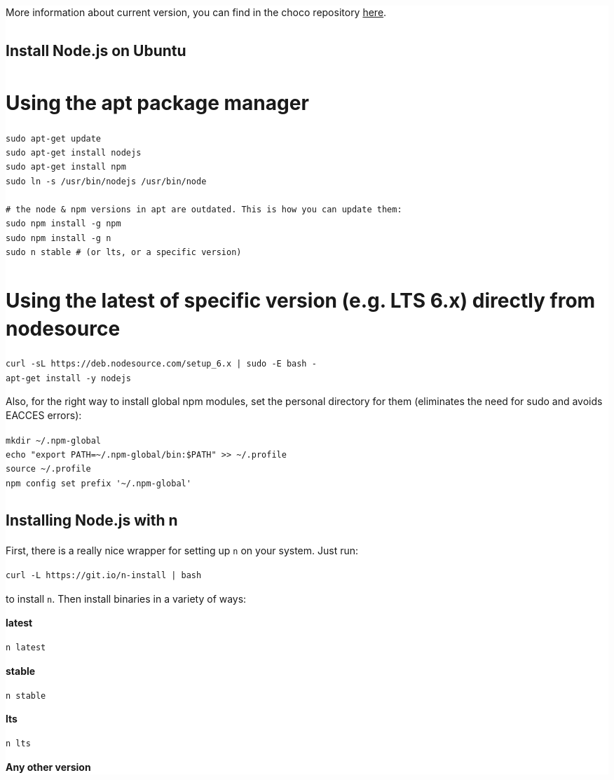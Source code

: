
More information about current version, you can find in the choco repository [here][3].


  [1]: https://nodejs.org/en/download/
  [2]: https://chocolatey.org/
  [3]: https://chocolatey.org/packages/nodejs.install

## Install Node.js on Ubuntu
# Using the apt package manager

    sudo apt-get update    
    sudo apt-get install nodejs
    sudo apt-get install npm
    sudo ln -s /usr/bin/nodejs /usr/bin/node

    # the node & npm versions in apt are outdated. This is how you can update them:
    sudo npm install -g npm
    sudo npm install -g n
    sudo n stable # (or lts, or a specific version)

# Using the latest of specific version (e.g. LTS 6.x) directly from nodesource

    curl -sL https://deb.nodesource.com/setup_6.x | sudo -E bash -
    apt-get install -y nodejs

Also, for the right way to install global npm modules, set the personal directory for them (eliminates the need for sudo and avoids EACCES errors):

    mkdir ~/.npm-global
    echo "export PATH=~/.npm-global/bin:$PATH" >> ~/.profile
    source ~/.profile
    npm config set prefix '~/.npm-global'


## Installing Node.js with n
First, there is a really nice wrapper for setting up `n` on your system. Just run:

    curl -L https://git.io/n-install | bash

to install `n`. Then install binaries in a variety of ways:

**latest**

`n latest`

**stable**

`n stable`

**lts**

`n lts`

**Any other version**


  [1]: https://github.com/creationix/nvm
  [2]: https://github.com/coreybutler/nvm-windows
  [1]: https://github.com/creationix/nvm
  [2]: https://fishshell.com/
  [3]: https://github.com/oh-my-fish/oh-my-fish
  [4]: https://github.com/derekstavis/plugin-nvm
